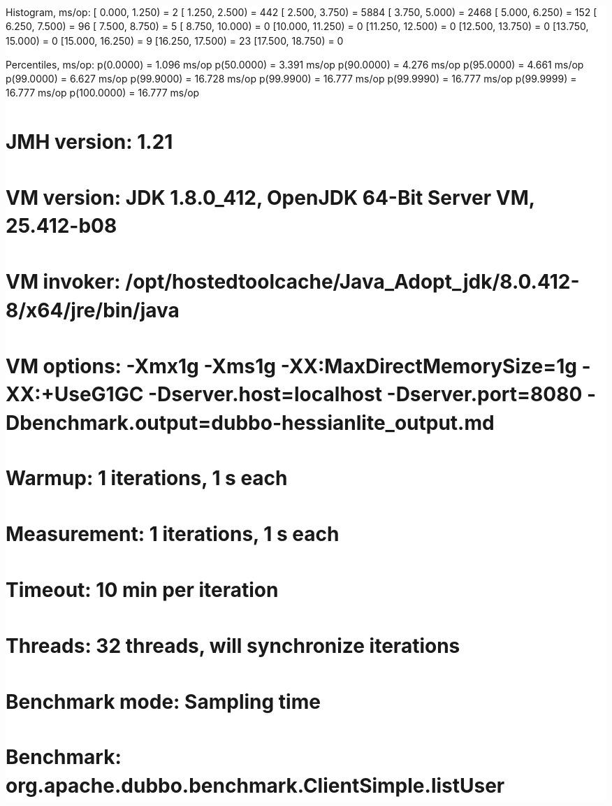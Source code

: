   Histogram, ms/op:
    [ 0.000,  1.250) = 2 
    [ 1.250,  2.500) = 442 
    [ 2.500,  3.750) = 5884 
    [ 3.750,  5.000) = 2468 
    [ 5.000,  6.250) = 152 
    [ 6.250,  7.500) = 96 
    [ 7.500,  8.750) = 5 
    [ 8.750, 10.000) = 0 
    [10.000, 11.250) = 0 
    [11.250, 12.500) = 0 
    [12.500, 13.750) = 0 
    [13.750, 15.000) = 0 
    [15.000, 16.250) = 9 
    [16.250, 17.500) = 23 
    [17.500, 18.750) = 0 

  Percentiles, ms/op:
      p(0.0000) =      1.096 ms/op
     p(50.0000) =      3.391 ms/op
     p(90.0000) =      4.276 ms/op
     p(95.0000) =      4.661 ms/op
     p(99.0000) =      6.627 ms/op
     p(99.9000) =     16.728 ms/op
     p(99.9900) =     16.777 ms/op
     p(99.9990) =     16.777 ms/op
     p(99.9999) =     16.777 ms/op
    p(100.0000) =     16.777 ms/op


# JMH version: 1.21
# VM version: JDK 1.8.0_412, OpenJDK 64-Bit Server VM, 25.412-b08
# VM invoker: /opt/hostedtoolcache/Java_Adopt_jdk/8.0.412-8/x64/jre/bin/java
# VM options: -Xmx1g -Xms1g -XX:MaxDirectMemorySize=1g -XX:+UseG1GC -Dserver.host=localhost -Dserver.port=8080 -Dbenchmark.output=dubbo-hessianlite_output.md
# Warmup: 1 iterations, 1 s each
# Measurement: 1 iterations, 1 s each
# Timeout: 10 min per iteration
# Threads: 32 threads, will synchronize iterations
# Benchmark mode: Sampling time
# Benchmark: org.apache.dubbo.benchmark.ClientSimple.listUser

